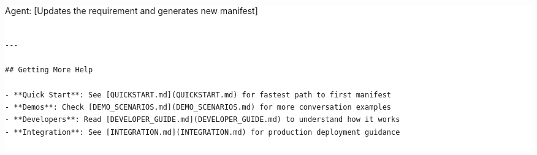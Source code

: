 Agent: [Updates the requirement and generates new manifest]
```

---

## Getting More Help

- **Quick Start**: See [QUICKSTART.md](QUICKSTART.md) for fastest path to first manifest
- **Demos**: Check [DEMO_SCENARIOS.md](DEMO_SCENARIOS.md) for more conversation examples
- **Developers**: Read [DEVELOPER_GUIDE.md](DEVELOPER_GUIDE.md) to understand how it works
- **Integration**: See [INTEGRATION.md](INTEGRATION.md) for production deployment guidance

